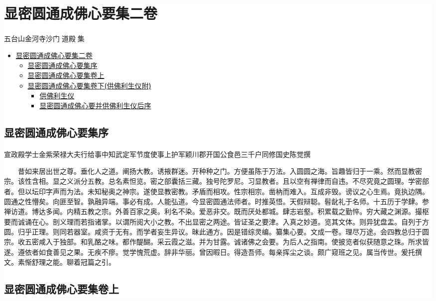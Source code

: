 # 显密圆通成佛心要集二卷

五台山金河寺沙门 道殿 集

- [显密圆通成佛心要集二卷](#显密圆通成佛心要集二卷)
  - [显密圆通成佛心要集序](#显密圆通成佛心要集序)
  - [显密圆通成佛心要集卷上](#显密圆通成佛心要集卷上)
  - [显密圆通成佛心要集卷下(供佛利生仪附)](#显密圆通成佛心要集卷下供佛利生仪附)
    - [供佛利生仪](#供佛利生仪)
    - [显密圆通成佛心要并供佛利生仪后序](#显密圆通成佛心要并供佛利生仪后序)

## 显密圆通成佛心要集序

宣政殿学士金紫荣禄大夫行给事中知武定军节度使事上护军颖川郡开国公食邑三千户同修国史陈觉撰

　　昔如来居出世之尊。垂化人之道。阐扬大教。诱掖群迷。开种种之门。方便虽陈于万法。入圆圆之海。旨趣皆归于一乘。然而显教密宗。该性含相。显之义派分五教。总名素怛览。密之部囊括三藏。独号陀罗尼。习显教者。且以空有禅律而自违。不尽究竟之圆理。学密部者。但以坛印字声而为法。未知秘奥之神宗。遂使显教密教。矛盾而相攻。性宗相宗。凿枘而难入。互成非毁。谤议之心生焉。竟执边隅。圆通之性懵矣。向匪至智。孰融异端。事必有成。人能弘道。今显密圆通法师者。时推英悟。天假辩聪。髫龀礼于名师。十五历于学肆。参禅访道。博达多闻。内精五教之宗。外善百家之奥。利名不染。爱恶非交。既而厌处都城。肆志岩壑。积累载之勤悴。穷大藏之渊源。撮枢要而诚诵在心。剖义理而若指诸掌。以谓所阅大小之教。不出显密之两途。皆证圣之要津。入真之妙道。览其文体。则异犹盘盂。自列于方圆。归乎正理。则同若器室。咸资于无有。而学者妄生异议。昧此通方。因是错综灵编。纂集心要。文成一卷。理尽万途。会四教总归于圆宗。收五密咸入于独部。和乳酪之味。都作醍醐。采云霞之滋。并为甘露。诚诸佛之会要。为后人之指南。使披览者似获随意之珠。所求皆遂。遵依者如食善见之果。无疾不瘳。觉学愧荒虚。辞非华丽。曾因暇日。得造吾师。每亲挥尘之谈。颇广窥班之见。属当传世。爰托撰文。素惭舒理之能。聊着冠篇之引。

## 显密圆通成佛心要集卷上
